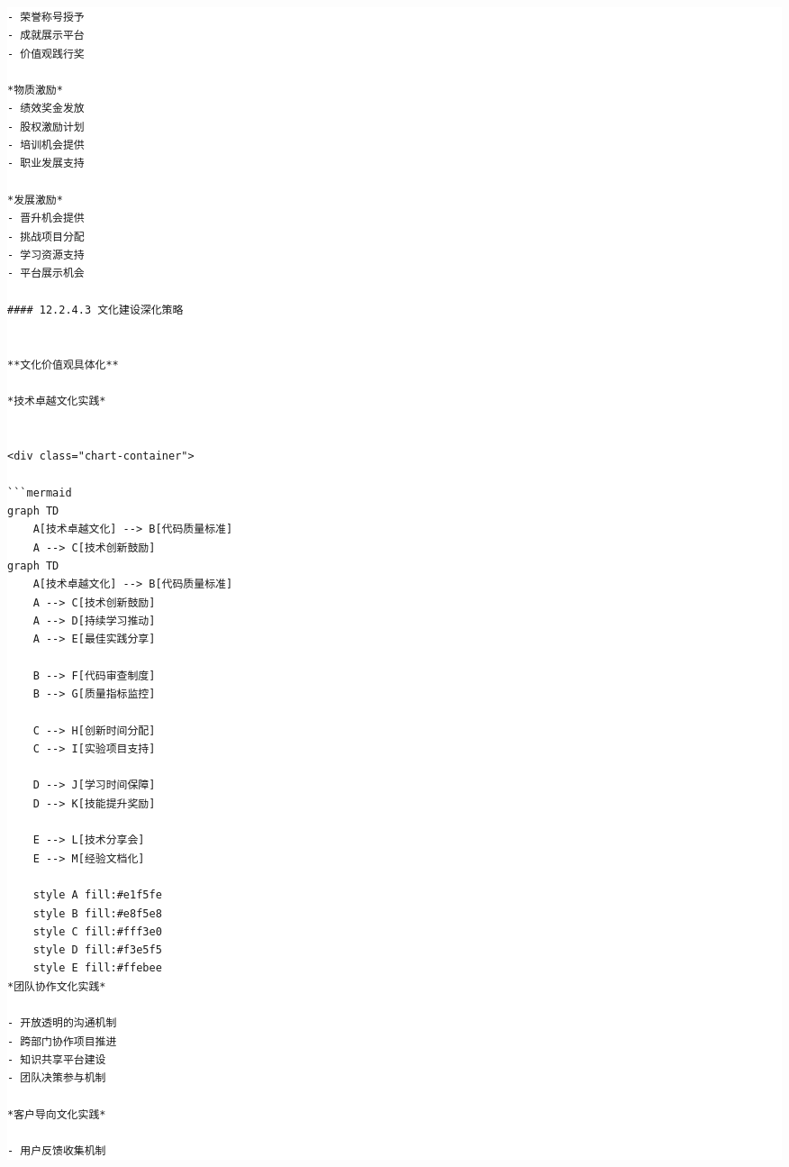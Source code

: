 ```mermaid
- 荣誉称号授予
- 成就展示平台
- 价值观践行奖

*物质激励*
- 绩效奖金发放
- 股权激励计划
- 培训机会提供
- 职业发展支持

*发展激励*
- 晋升机会提供
- 挑战项目分配
- 学习资源支持
- 平台展示机会

#### 12.2.4.3 文化建设深化策略


**文化价值观具体化**

*技术卓越文化实践*


<div class="chart-container">

```mermaid
graph TD
    A[技术卓越文化] --> B[代码质量标准]
    A --> C[技术创新鼓励]
graph TD
    A[技术卓越文化] --> B[代码质量标准]
    A --> C[技术创新鼓励]
    A --> D[持续学习推动]
    A --> E[最佳实践分享]
    
    B --> F[代码审查制度]
    B --> G[质量指标监控]
    
    C --> H[创新时间分配]
    C --> I[实验项目支持]
    
    D --> J[学习时间保障]
    D --> K[技能提升奖励]
    
    E --> L[技术分享会]
    E --> M[经验文档化]
    
    style A fill:#e1f5fe
    style B fill:#e8f5e8
    style C fill:#fff3e0
    style D fill:#f3e5f5
    style E fill:#ffebee
*团队协作文化实践*

- 开放透明的沟通机制
- 跨部门协作项目推进
- 知识共享平台建设
- 团队决策参与机制

*客户导向文化实践*

- 用户反馈收集机制
```